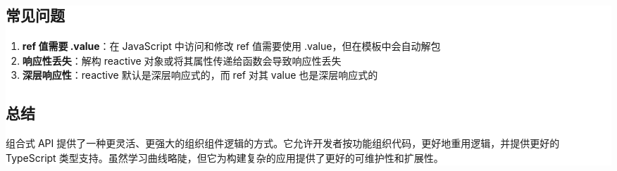 ## 常见问题

1. **ref 值需要 .value**：在 JavaScript 中访问和修改 ref 值需要使用 .value，但在模板中会自动解包
2. **响应性丢失**：解构 reactive 对象或将其属性传递给函数会导致响应性丢失
3. **深层响应性**：reactive 默认是深层响应式的，而 ref 对其 value 也是深层响应式的

## 总结

组合式 API 提供了一种更灵活、更强大的组织组件逻辑的方式。它允许开发者按功能组织代码，更好地重用逻辑，并提供更好的 TypeScript 类型支持。虽然学习曲线略陡，但它为构建复杂的应用提供了更好的可维护性和扩展性。 